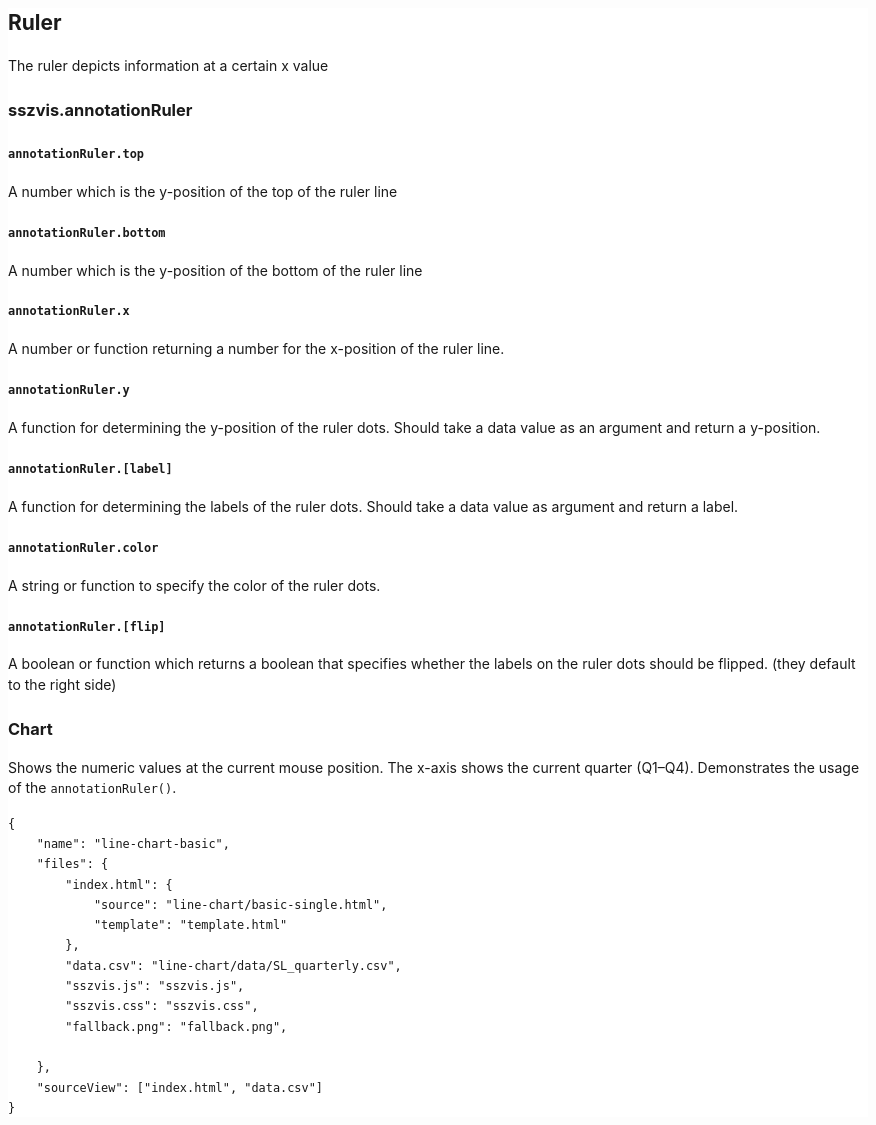## Ruler

The ruler depicts information at a certain x value

### sszvis.annotationRuler

#### `annotationRuler.top`

A number which is the y-position of the top of the ruler line

#### `annotationRuler.bottom`

A number which is the y-position of the bottom of the ruler line

#### `annotationRuler.x`

A number or function returning a number for the x-position of the ruler line.

#### `annotationRuler.y`

A function for determining the y-position of the ruler dots. Should take a data value as an argument and return a y-position.

#### `annotationRuler.[label]`

A function for determining the labels of the ruler dots. Should take a data value as argument and return a label.

#### `annotationRuler.color`

A string or function to specify the color of the ruler dots.

#### `annotationRuler.[flip]`

A boolean or function which returns a boolean that specifies whether the labels on the ruler dots should be flipped. (they default to the right side)

### Chart

Shows the numeric values at the current mouse position. The x-axis shows the current quarter (Q1–Q4). Demonstrates the usage of the `annotationRuler()`.

```project
{
    "name": "line-chart-basic",
    "files": {
        "index.html": {
            "source": "line-chart/basic-single.html",
            "template": "template.html"
        },
        "data.csv": "line-chart/data/SL_quarterly.csv",
        "sszvis.js": "sszvis.js",
        "sszvis.css": "sszvis.css",
        "fallback.png": "fallback.png",

    },
    "sourceView": ["index.html", "data.csv"]
}
```
